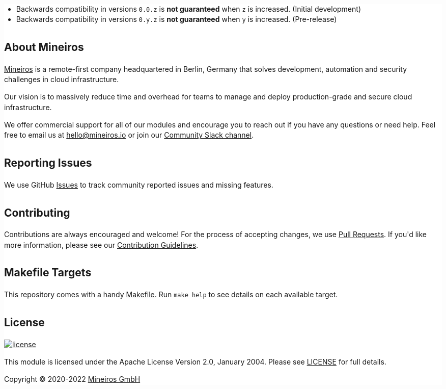 - Backwards compatibility in versions `0.0.z` is **not guaranteed** when `z` is increased. (Initial development)
- Backwards compatibility in versions `0.y.z` is **not guaranteed** when `y` is increased. (Pre-release)

## About Mineiros

[Mineiros][homepage] is a remote-first company headquartered in Berlin, Germany
that solves development, automation and security challenges in cloud infrastructure.

Our vision is to massively reduce time and overhead for teams to manage and
deploy production-grade and secure cloud infrastructure.

We offer commercial support for all of our modules and encourage you to reach out
if you have any questions or need help. Feel free to email us at [hello@mineiros.io] or join our
[Community Slack channel][slack].

## Reporting Issues

We use GitHub [Issues] to track community reported issues and missing features.

## Contributing

Contributions are always encouraged and welcome! For the process of accepting changes, we use
[Pull Requests]. If you'd like more information, please see our [Contribution Guidelines].

## Makefile Targets

This repository comes with a handy [Makefile].
Run `make help` to see details on each available target.

## License

[![license][badge-license]][apache20]

This module is licensed under the Apache License Version 2.0, January 2004.
Please see [LICENSE] for full details.

Copyright &copy; 2020-2022 [Mineiros GmbH][homepage]




[homepage]: https://mineiros.io/?ref=terraform-google-bigquery-dataset-iam
[hello@mineiros.io]: mailto:hello@mineiros.io
[badge-build]: https://github.com/mineiros-io/terraform-google-bigquery-dataset-iam/workflows/Tests/badge.svg
[badge-semver]: https://img.shields.io/github/v/tag/mineiros-io/terraform-google-bigquery-dataset-iam?label=latest&sort=semver
[badge-license]: https://img.shields.io/badge/license-Apache%202.0-brightgreen.svg
[badge-terraform]: https://img.shields.io/badge/Terraform-1.x-623CE4.svg?logo=terraform
[badge-slack]: https://img.shields.io/badge/slack-@mineiros--community-f32752.svg?logo=slack
[build-status]: https://github.com/mineiros-io/terraform-google-bigquery-dataset-iam/actions
[releases-github]: https://github.com/mineiros-io/terraform-google-bigquery-dataset-iam/releases
[releases-terraform]: https://github.com/hashicorp/terraform/releases
[badge-tf-gcp]: https://img.shields.io/badge/google-3.x-1A73E8.svg?logo=terraform
[releases-google-provider]: https://github.com/terraform-providers/terraform-provider-google/releases
[apache20]: https://opensource.org/licenses/Apache-2.0
[slack]: https://mineiros.io/slack
[terraform]: https://www.terraform.io
[gcp]: https://cloud.google.com/
[semantic versioning (semver)]: https://semver.org/
[variables.tf]: https://github.com/mineiros-io/terraform-google-bigquery-dataset-iam/blob/main/variables.tf
[examples/]: https://github.com/mineiros-io/terraform-google-bigquery-dataset-iam/blob/main/examples/
[issues]: https://github.com/mineiros-io/terraform-google-bigquery-dataset-iam/issues
[license]: https://github.com/mineiros-io/terraform-google-bigquery-dataset-iam/blob/main/LICENSE
[makefile]: https://github.com/mineiros-io/terraform-google-bigquery-dataset-iam/blob/main/Makefile
[pull requests]: https://github.com/mineiros-io/terraform-google-bigquery-dataset-iam/pulls
[contribution guidelines]: https://github.com/mineiros-io/terraform-google-bigquery-dataset-iam/blob/main/CONTRIBUTING.md
